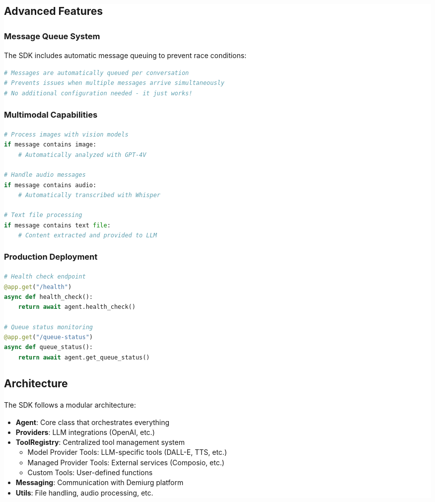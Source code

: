 ## Advanced Features

### Message Queue System

The SDK includes automatic message queuing to prevent race conditions:

```python
# Messages are automatically queued per conversation
# Prevents issues when multiple messages arrive simultaneously
# No additional configuration needed - it just works!
```

### Multimodal Capabilities

```python
# Process images with vision models
if message contains image:
    # Automatically analyzed with GPT-4V
    
# Handle audio messages
if message contains audio:
    # Automatically transcribed with Whisper
    
# Text file processing
if message contains text file:
    # Content extracted and provided to LLM
```

### Production Deployment

```python
# Health check endpoint
@app.get("/health")
async def health_check():
    return await agent.health_check()

# Queue status monitoring
@app.get("/queue-status")
async def queue_status():
    return await agent.get_queue_status()
```

## Architecture

The SDK follows a modular architecture:

- **Agent**: Core class that orchestrates everything
- **Providers**: LLM integrations (OpenAI, etc.)
- **ToolRegistry**: Centralized tool management system
  - Model Provider Tools: LLM-specific tools (DALL-E, TTS, etc.)
  - Managed Provider Tools: External services (Composio, etc.)
  - Custom Tools: User-defined functions
- **Messaging**: Communication with Demiurg platform
- **Utils**: File handling, audio processing, etc.
